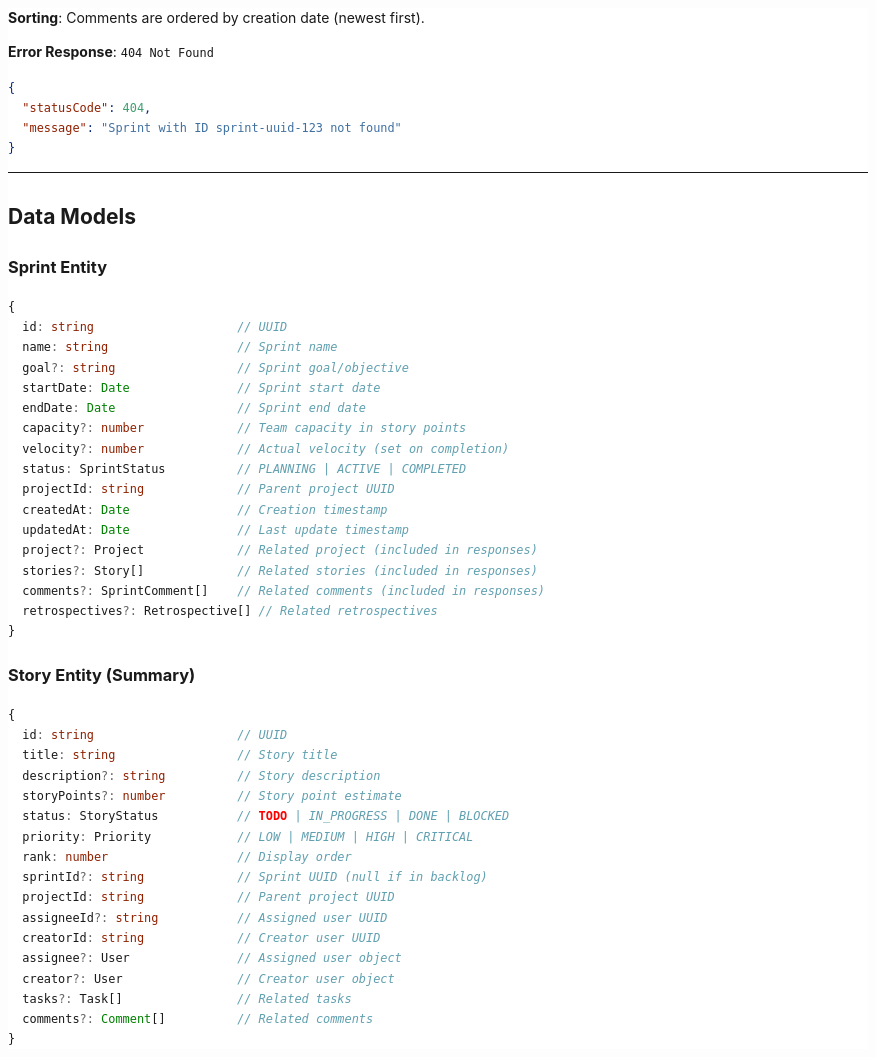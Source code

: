 **Sorting**: Comments are ordered by creation date (newest first).

**Error Response**: `404 Not Found`
```json
{
  "statusCode": 404,
  "message": "Sprint with ID sprint-uuid-123 not found"
}
```

---

## Data Models

### Sprint Entity

```typescript
{
  id: string                    // UUID
  name: string                  // Sprint name
  goal?: string                 // Sprint goal/objective
  startDate: Date               // Sprint start date
  endDate: Date                 // Sprint end date
  capacity?: number             // Team capacity in story points
  velocity?: number             // Actual velocity (set on completion)
  status: SprintStatus          // PLANNING | ACTIVE | COMPLETED
  projectId: string             // Parent project UUID
  createdAt: Date               // Creation timestamp
  updatedAt: Date               // Last update timestamp
  project?: Project             // Related project (included in responses)
  stories?: Story[]             // Related stories (included in responses)
  comments?: SprintComment[]    // Related comments (included in responses)
  retrospectives?: Retrospective[] // Related retrospectives
}
```

### Story Entity (Summary)

```typescript
{
  id: string                    // UUID
  title: string                 // Story title
  description?: string          // Story description
  storyPoints?: number          // Story point estimate
  status: StoryStatus           // TODO | IN_PROGRESS | DONE | BLOCKED
  priority: Priority            // LOW | MEDIUM | HIGH | CRITICAL
  rank: number                  // Display order
  sprintId?: string             // Sprint UUID (null if in backlog)
  projectId: string             // Parent project UUID
  assigneeId?: string           // Assigned user UUID
  creatorId: string             // Creator user UUID
  assignee?: User               // Assigned user object
  creator?: User                // Creator user object
  tasks?: Task[]                // Related tasks
  comments?: Comment[]          // Related comments
}
```
